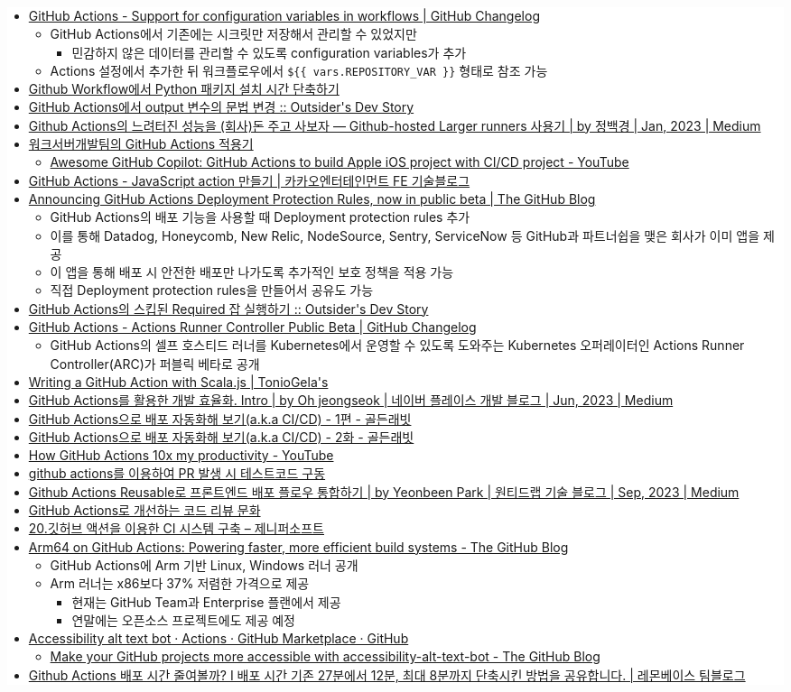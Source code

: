 * [GitHub Actions - Support for configuration variables in workflows | GitHub Changelog](https://github.blog/changelog/2023-01-10-github-actions-support-for-configuration-variables-in-workflows/)
  * GitHub Actions에서 기존에는 시크릿만 저장해서 관리할 수 있었지만
    * 민감하지 않은 데이터를 관리할 수 있도록 configuration variables가 추가
  * Actions 설정에서 추가한 뒤 워크플로우에서 ``${{ vars.REPOSITORY_VAR }}`` 형태로 참조 가능
* [Github Workflow에서 Python 패키지 설치 시간 단축하기](https://myjorney.tistory.com/entry/Github-Workflow%EC%97%90%EC%84%9C-Python-%ED%8C%A8%ED%82%A4%EC%A7%80-%EC%84%A4%EC%B9%98-%EC%8B%9C%EA%B0%84-%EB%8B%A8%EC%B6%95%ED%95%98%EA%B8%B0)
* [GitHub Actions에서 output 변수의 문법 변경 :: Outsider's Dev Story](https://blog.outsider.ne.kr/1651)
* [Github Actions의 느려터진 성능을 (회사)돈 주고 사보자 — Github-hosted Larger runners 사용기 | by 정백경 | Jan, 2023 | Medium](https://baekkyoungjung.medium.com/github-actions%EC%9D%98-%EB%8A%90%EB%A0%A4%ED%84%B0%EC%A7%84-%EC%84%B1%EB%8A%A5%EC%9D%84-%ED%9A%8C%EC%82%AC-%EB%8F%88-%EC%A3%BC%EA%B3%A0-%EC%82%AC%EB%B3%B4%EC%9E%90-github-hosted-larger-runners-%EC%82%AC%EC%9A%A9%EA%B8%B0-ec27427f1501)
* [워크서버개발팀의 GitHub Actions 적용기](https://tech.kakaoenterprise.com/180)
  * [Awesome GitHub Copilot: GitHub Actions to build Apple iOS project with CI/CD project - YouTube](https://www.youtube.com/watch?v=86quBXr0m5I)
* [GitHub Actions - JavaScript action 만들기 | 카카오엔터테인먼트 FE 기술블로그](https://fe-developers.kakaoent.com/2023/230413-github-actions-javascript-action/)
* [Announcing GitHub Actions Deployment Protection Rules, now in public beta | The GitHub Blog](https://github.blog/2023-04-20-announcing-github-actions-deployment-protection-rules-now-in-public-beta/)
  * GitHub Actions의 배포 기능을 사용할 때 Deployment protection rules 추가
  * 이를 통해 Datadog, Honeycomb, New Relic, NodeSource, Sentry, ServiceNow 등 GitHub과 파트너쉽을 맺은 회사가 이미 앱을 제공
  * 이 앱을 통해 배포 시 안전한 배포만 나가도록 추가적인 보호 정책을 적용 가능
  * 직접 Deployment protection rules을 만들어서 공유도 가능
* [GitHub Actions의 스킵된 Required 잡 실행하기 :: Outsider's Dev Story](https://blog.outsider.ne.kr/1671)
* [GitHub Actions - Actions Runner Controller Public Beta | GitHub Changelog](https://github.blog/changelog/2023-05-10-github-actions-actions-runner-controller-public-beta/)
  * GitHub Actions의 셀프 호스티드 러너를 Kubernetes에서 운영할 수 있도록 도와주는 Kubernetes 오퍼레이터인 Actions Runner Controller(ARC)가 퍼블릭 베타로 공개
* [Writing a GitHub Action with Scala.js | TonioGela's](https://toniogela.dev/gh-action-in-scala/)
* [GitHub Actions를 활용한 개발 효율화. Intro | by Oh jeongseok | 네이버 플레이스 개발 블로그 | Jun, 2023 | Medium](https://medium.com/naver-place-dev/github-actions%EB%A5%BC-%ED%99%9C%EC%9A%A9%ED%95%9C-%EA%B0%9C%EB%B0%9C-%ED%9A%A8%EC%9C%A8%ED%99%94-7df7a14b8843)
* [GitHub Actions으로 배포 자동화해 보기(a.k.a CI/CD) - 1편 - 골든래빗](https://goldenrabbit.co.kr/2023/07/05/github-actions%EB%A1%9C-%EB%B0%B0%ED%8F%AC-%EC%9E%90%EB%8F%99%ED%99%94%ED%95%B4-%EB%B3%B4%EA%B8%B0a-k-a-ci-cd-1%ED%8E%B8/)
* [GitHub Actions으로 배포 자동화해 보기(a.k.a CI/CD) - 2화 - 골든래빗](https://goldenrabbit.co.kr/2023/07/05/github-actions%EC%9C%BC%EB%A1%9C-%EB%B0%B0%ED%8F%AC-%EC%9E%90%EB%8F%99%ED%99%94%ED%95%B4-%EB%B3%B4%EA%B8%B0a-k-a-ci-cd-2%ED%8E%B8/)
* [How GitHub Actions 10x my productivity - YouTube](https://www.youtube.com/watch?v=yfBtjLxn_6k)
* [github actions를 이용하여 PR 발생 시 테스트코드 구동](https://blog.naver.com/pjt3591oo/223192966275)
* [Github Actions Reusable로 프론트엔드 배포 플로우 통합하기 | by Yeonbeen Park | 원티드랩 기술 블로그 | Sep, 2023 | Medium](https://medium.com/wantedjobs/github-actions-reusable%EB%A1%9C-%EB%B0%B0%ED%8F%AC-%ED%94%8C%EB%A1%9C%EC%9A%B0-%ED%86%B5%ED%95%A9%ED%95%98%EA%B8%B0-15baa2a03de9)
* [GitHub Actions로 개선하는 코드 리뷰 문화](https://toss.tech/article/25431)
* [20.깃허브 액션을 이용한 CI 시스템 구축 – 제니퍼소프트](https://jennifersoft.com/ko/blog/tech/2024-02-22-jennifer-kubernetes-20/)
* [Arm64 on GitHub Actions: Powering faster, more efficient build systems - The GitHub Blog](https://github.blog/2024-06-03-arm64-on-github-actions-powering-faster-more-efficient-build-systems/)
  * GitHub Actions에 Arm 기반 Linux, Windows 러너 공개
  * Arm 러너는 x86보다 37% 저렴한 가격으로 제공
    * 현재는 GitHub Team과 Enterprise 플랜에서 제공
    * 연말에는 오픈소스 프로젝트에도 제공 예정
* [Accessibility alt text bot · Actions · GitHub Marketplace · GitHub](https://github.com/marketplace/actions/accessibility-alt-text-bot)
  * [Make your GitHub projects more accessible with accessibility-alt-text-bot - The GitHub Blog](https://github.blog/2023-06-12-make-your-github-projects-more-accessible-with-accessibility-alt-text-bot/)
* [Github Actions 배포 시간 줄여볼까? I 배포 시간 기존 27분에서 12분, 최대 8분까지 단축시킨 방법을 공유합니다. | 레몬베이스 팀블로그](https://blog.lemonbase.team/github-actions-%EB%B0%B0%ED%8F%AC-%EC%8B%9C%EA%B0%84-%EC%A4%84%EC%97%AC%EB%B3%BC%EA%B9%8C-5725b92e36d9)